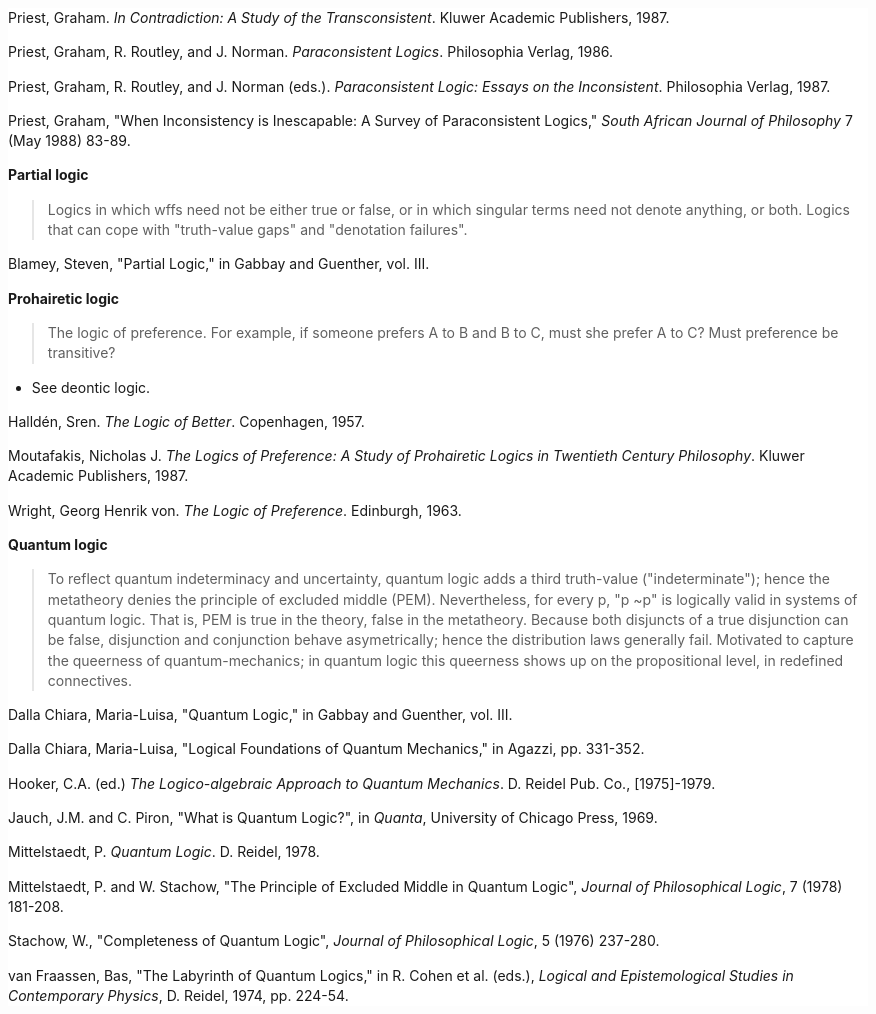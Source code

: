 Priest, Graham. *In Contradiction: A Study of the Transconsistent*. Kluwer Academic Publishers, 1987.

Priest, Graham, R. Routley, and J. Norman. *Paraconsistent Logics*. Philosophia Verlag, 1986.

Priest, Graham, R. Routley, and J. Norman (eds.). *Paraconsistent Logic: Essays on the Inconsistent*. Philosophia Verlag, 1987.

Priest, Graham, "When Inconsistency is Inescapable: A Survey of Paraconsistent Logics," *South African Journal of Philosophy* 7 (May 1988) 83-89.

**Partial logic**

> Logics in which wffs need not be either true or false, or in which singular terms need not denote anything, or both. Logics that can cope with "truth-value gaps" and "denotation failures".

Blamey, Steven, "Partial Logic," in Gabbay and Guenther, vol. III.

**Prohairetic logic**

> The logic of preference. For example, if someone prefers A to B and B to C, must she prefer A to C? Must preference be transitive?

-   See deontic logic.

Halldén, Sren. *The Logic of Better*. Copenhagen, 1957.

Moutafakis, Nicholas J. *The Logics of Preference: A Study of Prohairetic Logics in Twentieth Century Philosophy*. Kluwer Academic Publishers, 1987.

Wright, Georg Henrik von. *The Logic of Preference*. Edinburgh, 1963.

**Quantum logic**

> To reflect quantum indeterminacy and uncertainty, quantum logic adds a third truth-value ("indeterminate"); hence the metatheory denies the principle of excluded middle (PEM). Nevertheless, for every p, "p  ~p" is logically valid in systems of quantum logic. That is, PEM is true in the theory, false in the metatheory. Because both disjuncts of a true disjunction can be false, disjunction and conjunction behave asymetrically; hence the distribution laws generally fail. Motivated to capture the queerness of quantum-mechanics; in quantum logic this queerness shows up on the propositional level, in redefined connectives.

Dalla Chiara, Maria-Luisa, "Quantum Logic," in Gabbay and Guenther, vol. III.

Dalla Chiara, Maria-Luisa, "Logical Foundations of Quantum Mechanics," in Agazzi, pp. 331-352.

Hooker, C.A. (ed.) *The Logico-algebraic Approach to Quantum Mechanics*. D. Reidel Pub. Co., [1975]-1979.

Jauch, J.M. and C. Piron, "What is Quantum Logic?", in *Quanta*, University of Chicago Press, 1969.

Mittelstaedt, P. *Quantum Logic*. D. Reidel, 1978.

Mittelstaedt, P. and W. Stachow, "The Principle of Excluded Middle in Quantum Logic", *Journal of Philosophical Logic*, 7 (1978) 181-208.

Stachow, W., "Completeness of Quantum Logic", *Journal of Philosophical Logic*, 5 (1976) 237-280.

van Fraassen, Bas, "The Labyrinth of Quantum Logics," in R. Cohen et al. (eds.), *Logical and Epistemological Studies in Contemporary Physics*, D. Reidel, 1974, pp. 224-54.


[1]: https://web.archive.org/web/19990423212326/http://www.earlham.edu/~peters/hometoc.htm
[2]: https://web.archive.org/web/19990423212326/http://www.earlham.edu/~phil/index.htm
[3]: https://web.archive.org/web/19990423212326/http://www.earlham.edu/
[4]: https://web.archive.org/web/19990423212326/http://www.earlham.edu/~peters/courses/logsys/nonstbib.htm#categorical
[5]: https://web.archive.org/web/19990423212326/http://www.earlham.edu/~peters/courses/logsys/nonstbib.htm#combinatory
[6]: https://web.archive.org/web/19990423212326/http://www.earlham.edu/~peters/courses/logsys/nonstbib.htm#conditional
[7]: https://web.archive.org/web/19990423212326/http://www.earlham.edu/~peters/courses/logsys/nonstbib.htm#constructive
[8]: https://web.archive.org/web/19990423212326/http://www.earlham.edu/~peters/courses/logsys/nonstbib.htm#constructive
[9]: https://web.archive.org/web/19990423212326/http://www.earlham.edu/~peters/courses/logsys/nonstbib.htm#deontic
[10]: https://web.archive.org/web/19990423212326/http://www.earlham.edu/~peters/courses/logsys/nonstbib.htm#dynamic
[11]: https://web.archive.org/web/19990423212326/http://www.earlham.edu/~peters/courses/logsys/nonstbib.htm#epistemic
[12]: https://web.archive.org/web/19990423212326/http://www.earlham.edu/~peters/courses/logsys/nonstbib.htm#erotetic
[13]: https://web.archive.org/web/19990423212326/http://www.earlham.edu/~peters/courses/logsys/nonstbib.htm#free
[14]: https://web.archive.org/web/19990423212326/http://www.earlham.edu/~peters/courses/logsys/nonstbib.htm#fuzzy
[15]: https://web.archive.org/web/19990423212326/http://www.earlham.edu/~peters/courses/logsys/nonstbib.htm#higher
[16]: https://web.archive.org/web/19990423212326/http://www.earlham.edu/~peters/courses/logsys/nonstbib.htm#infinitary
[17]: https://web.archive.org/web/19990423212326/http://www.earlham.edu/~peters/courses/logsys/nonstbib.htm#intensional
[18]: https://web.archive.org/web/19990423212326/http://www.earlham.edu/~peters/courses/logsys/nonstbib.htm#intuitionistic
[19]: https://web.archive.org/web/19990423212326/http://www.earlham.edu/~peters/courses/logsys/nonstbib.htm#linear
[20]: https://web.archive.org/web/19990423212326/http://www.earlham.edu/~peters/courses/logsys/nonstbib.htm#many-sorted
[21]: https://web.archive.org/web/19990423212326/http://www.earlham.edu/~peters/courses/logsys/nonstbib.htm#many-valued
[22]: https://web.archive.org/web/19990423212326/http://www.earlham.edu/~peters/courses/logsys/nonstbib.htm#modal
[23]: https://web.archive.org/web/19990423212326/http://www.earlham.edu/~peters/courses/logsys/nonstbib.htm#non-monotonic
[24]: https://web.archive.org/web/19990423212326/http://www.earlham.edu/~peters/courses/logsys/nonstbib.htm#paraconsistent
[25]: https://web.archive.org/web/19990423212326/http://www.earlham.edu/~peters/courses/logsys/nonstbib.htm#partial
[26]: https://web.archive.org/web/19990423212326/http://www.earlham.edu/~peters/courses/logsys/nonstbib.htm#prohairetic
[27]: https://web.archive.org/web/19990423212326/http://www.earlham.edu/~peters/courses/logsys/nonstbib.htm#quantum
[28]: https://web.archive.org/web/19990423212326/http://www.earlham.edu/~peters/courses/logsys/nonstbib.htm#relevant
[29]: https://web.archive.org/web/19990423212326/http://www.earlham.edu/~peters/courses/logsys/nonstbib.htm#stoic
[30]: https://web.archive.org/web/19990423212326/http://www.earlham.edu/~peters/courses/logsys/nonstbib.htm#substance
[31]: https://web.archive.org/web/19990423212326/http://www.earlham.edu/~peters/courses/logsys/nonstbib.htm#substructural
[32]: https://web.archive.org/web/19990423212326/http://www.earlham.edu/~peters/courses/logsys/nonstbib.htm#temporal
[33]: https://web.archive.org/web/19990423212326/http://www.earlham.edu/~peters/courses/logsys/nonstbib.htm#other
[34]: https://web.archive.org/web/19990423212326/http://www.earlham.edu/~peters/courses/logsys/nonstbib.htm#general
[35]: https://web.archive.org/web/19990423212326/http://www.earlham.edu/~peters/courses/logsys/lshome.htm
